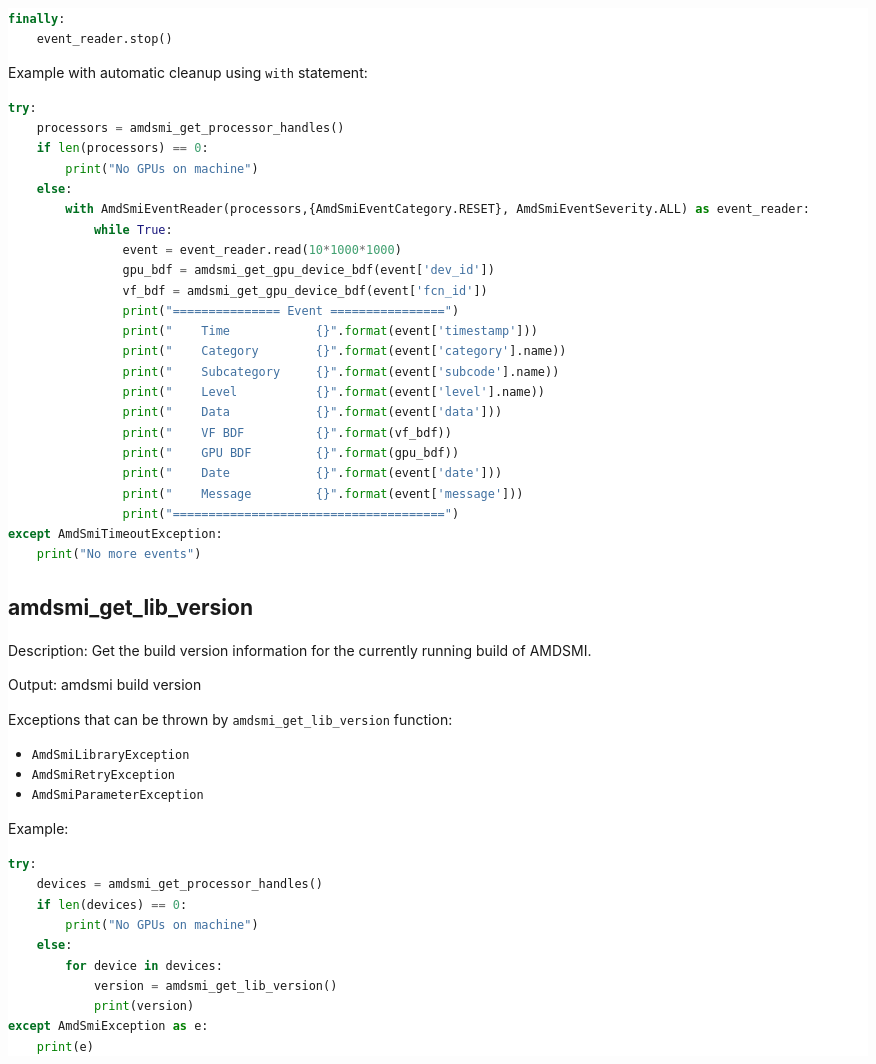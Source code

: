 ```python
finally:
    event_reader.stop()
```

Example with automatic cleanup using `with` statement:
```python
try:
    processors = amdsmi_get_processor_handles()
    if len(processors) == 0:
        print("No GPUs on machine")
    else:
        with AmdSmiEventReader(processors,{AmdSmiEventCategory.RESET}, AmdSmiEventSeverity.ALL) as event_reader:
            while True:
                event = event_reader.read(10*1000*1000)
                gpu_bdf = amdsmi_get_gpu_device_bdf(event['dev_id'])
                vf_bdf = amdsmi_get_gpu_device_bdf(event['fcn_id'])
                print("=============== Event ================")
                print("    Time            {}".format(event['timestamp']))
                print("    Category        {}".format(event['category'].name))
                print("    Subcategory     {}".format(event['subcode'].name))
                print("    Level           {}".format(event['level'].name))
                print("    Data            {}".format(event['data']))
                print("    VF BDF          {}".format(vf_bdf))
                print("    GPU BDF         {}".format(gpu_bdf))
                print("    Date            {}".format(event['date']))
                print("    Message         {}".format(event['message']))
                print("======================================")
except AmdSmiTimeoutException:
    print("No more events")
```

## amdsmi_get_lib_version

Description: Get the build version information for the currently running build of AMDSMI.

Output: amdsmi build version

Exceptions that can be thrown by `amdsmi_get_lib_version` function:

* `AmdSmiLibraryException`
* `AmdSmiRetryException`
* `AmdSmiParameterException`

Example:

```python
try:
    devices = amdsmi_get_processor_handles()
    if len(devices) == 0:
        print("No GPUs on machine")
    else:
        for device in devices:
            version = amdsmi_get_lib_version()
            print(version)
except AmdSmiException as e:
    print(e)
```

